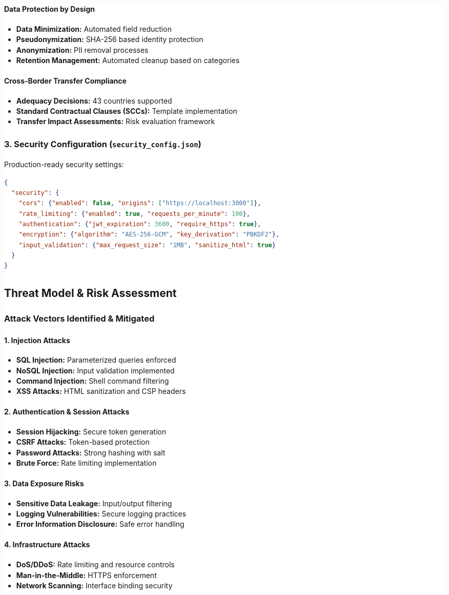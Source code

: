 #### Data Protection by Design
- **Data Minimization:** Automated field reduction
- **Pseudonymization:** SHA-256 based identity protection
- **Anonymization:** PII removal processes
- **Retention Management:** Automated cleanup based on categories

#### Cross-Border Transfer Compliance
- **Adequacy Decisions:** 43 countries supported
- **Standard Contractual Clauses (SCCs):** Template implementation
- **Transfer Impact Assessments:** Risk evaluation framework

### 3. Security Configuration (`security_config.json`)
Production-ready security settings:

```json
{
  "security": {
    "cors": {"enabled": false, "origins": ["https://localhost:3000"]},
    "rate_limiting": {"enabled": true, "requests_per_minute": 100},
    "authentication": {"jwt_expiration": 3600, "require_https": true},
    "encryption": {"algorithm": "AES-256-GCM", "key_derivation": "PBKDF2"},
    "input_validation": {"max_request_size": "1MB", "sanitize_html": true}
  }
}
```

## Threat Model & Risk Assessment

### Attack Vectors Identified & Mitigated

#### 1. Injection Attacks
- **SQL Injection:** Parameterized queries enforced
- **NoSQL Injection:** Input validation implemented  
- **Command Injection:** Shell command filtering
- **XSS Attacks:** HTML sanitization and CSP headers

#### 2. Authentication & Session Attacks
- **Session Hijacking:** Secure token generation
- **CSRF Attacks:** Token-based protection
- **Password Attacks:** Strong hashing with salt
- **Brute Force:** Rate limiting implementation

#### 3. Data Exposure Risks
- **Sensitive Data Leakage:** Input/output filtering
- **Logging Vulnerabilities:** Secure logging practices
- **Error Information Disclosure:** Safe error handling

#### 4. Infrastructure Attacks
- **DoS/DDoS:** Rate limiting and resource controls
- **Man-in-the-Middle:** HTTPS enforcement
- **Network Scanning:** Interface binding security
